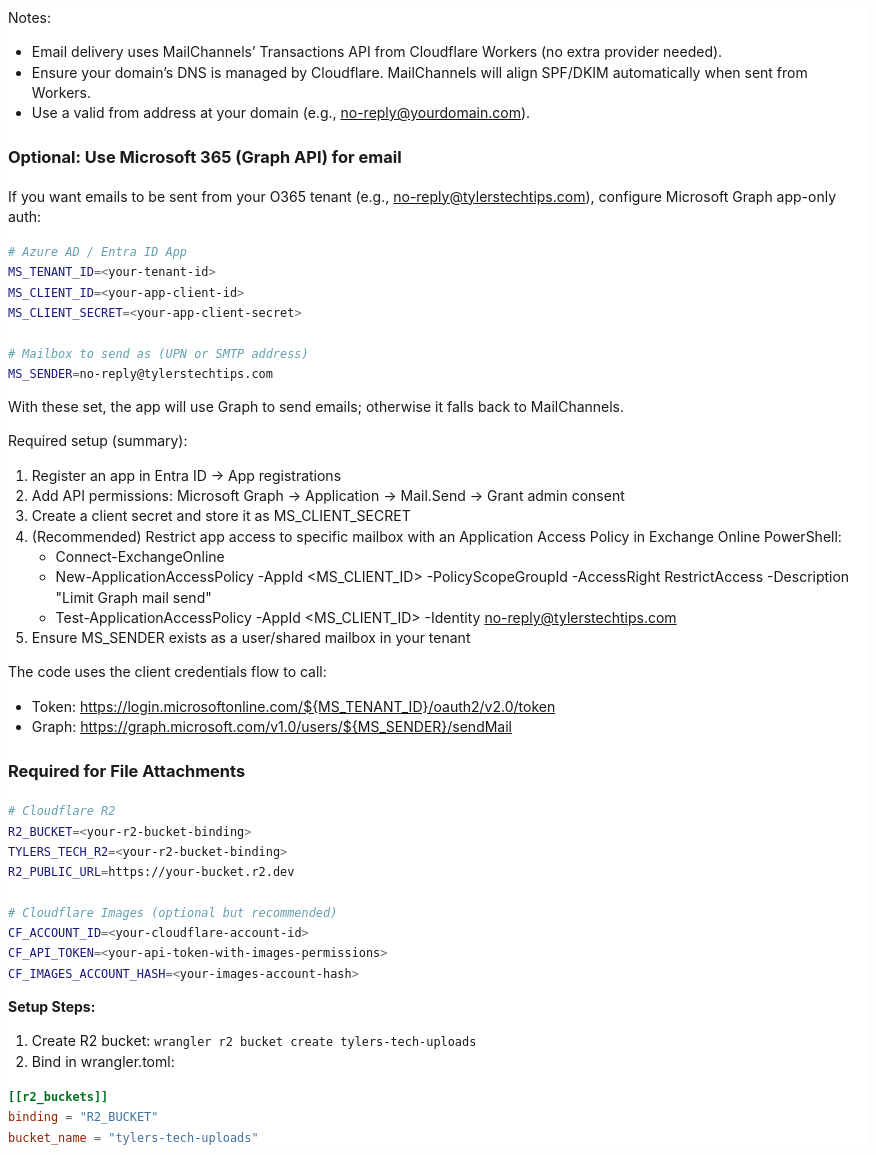 Notes:
- Email delivery uses MailChannels’ Transactions API from Cloudflare Workers (no extra provider needed).
- Ensure your domain’s DNS is managed by Cloudflare. MailChannels will align SPF/DKIM automatically when sent from Workers.
- Use a valid from address at your domain (e.g., no-reply@yourdomain.com).

### Optional: Use Microsoft 365 (Graph API) for email
If you want emails to be sent from your O365 tenant (e.g., no-reply@tylerstechtips.com), configure Microsoft Graph app-only auth:

```bash
# Azure AD / Entra ID App
MS_TENANT_ID=<your-tenant-id>
MS_CLIENT_ID=<your-app-client-id>
MS_CLIENT_SECRET=<your-app-client-secret>

# Mailbox to send as (UPN or SMTP address)
MS_SENDER=no-reply@tylerstechtips.com
```

With these set, the app will use Graph to send emails; otherwise it falls back to MailChannels.

Required setup (summary):
1) Register an app in Entra ID → App registrations
2) Add API permissions: Microsoft Graph → Application → Mail.Send → Grant admin consent
3) Create a client secret and store it as MS_CLIENT_SECRET
4) (Recommended) Restrict app access to specific mailbox with an Application Access Policy in Exchange Online PowerShell:
   - Connect-ExchangeOnline
   - New-ApplicationAccessPolicy -AppId <MS_CLIENT_ID> -PolicyScopeGroupId <security-group-with-mailbox> -AccessRight RestrictAccess -Description "Limit Graph mail send"
   - Test-ApplicationAccessPolicy -AppId <MS_CLIENT_ID> -Identity no-reply@tylerstechtips.com
5) Ensure MS_SENDER exists as a user/shared mailbox in your tenant

The code uses the client credentials flow to call:
- Token: https://login.microsoftonline.com/${MS_TENANT_ID}/oauth2/v2.0/token
- Graph:  https://graph.microsoft.com/v1.0/users/${MS_SENDER}/sendMail

### Required for File Attachments
```bash
# Cloudflare R2
R2_BUCKET=<your-r2-bucket-binding>
TYLERS_TECH_R2=<your-r2-bucket-binding>
R2_PUBLIC_URL=https://your-bucket.r2.dev

# Cloudflare Images (optional but recommended)
CF_ACCOUNT_ID=<your-cloudflare-account-id>
CF_API_TOKEN=<your-api-token-with-images-permissions>
CF_IMAGES_ACCOUNT_HASH=<your-images-account-hash>
```

**Setup Steps:**
1. Create R2 bucket: `wrangler r2 bucket create tylers-tech-uploads`
2. Bind in wrangler.toml:
```toml
[[r2_buckets]]
binding = "R2_BUCKET"
bucket_name = "tylers-tech-uploads"
```
